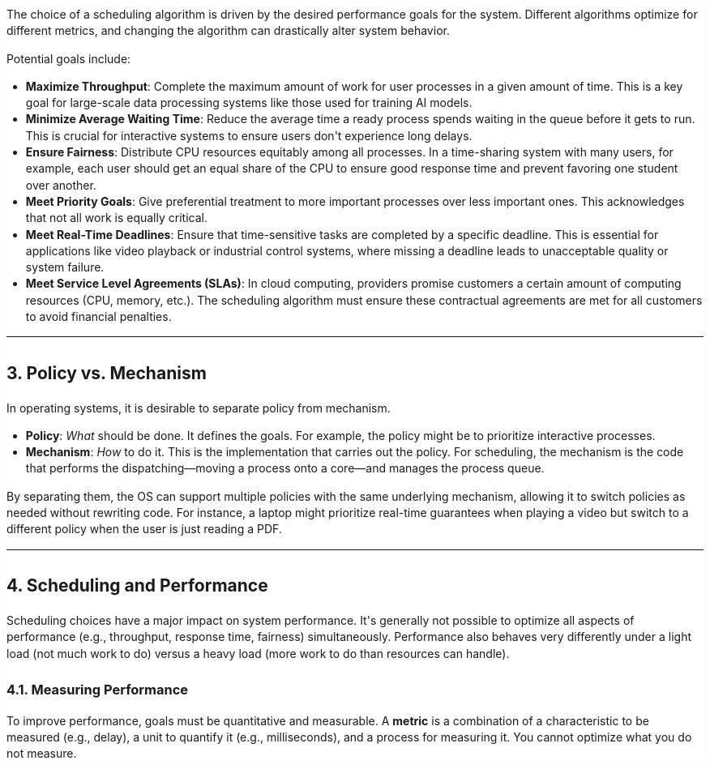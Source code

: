 The choice of a scheduling algorithm is driven by the desired performance goals for the system. Different algorithms optimize for different metrics, and changing the algorithm can drastically alter system behavior.

Potential goals include:

  * **Maximize Throughput**: Complete the maximum amount of work for user processes in a given amount of time. This is a key goal for large-scale data processing systems like those used for training AI models.
  * **Minimize Average Waiting Time**: Reduce the average time a ready process spends waiting in the queue before it gets to run. This is crucial for interactive systems to ensure users don't experience long delays.
  * **Ensure Fairness**: Distribute CPU resources equitably among all processes. In a time-sharing system with many users, for example, each user should get an equal share of the CPU to ensure good response time and prevent favoring one student over another.
  * **Meet Priority Goals**: Give preferential treatment to more important processes over less important ones. This acknowledges that not all work is equally critical.
  * **Meet Real-Time Deadlines**: Ensure that time-sensitive tasks are completed by a specific deadline. This is essential for applications like video playback or industrial control systems, where missing a deadline leads to unacceptable quality or system failure.
  * **Meet Service Level Agreements (SLAs)**: In cloud computing, providers promise customers a certain amount of computing resources (CPU, memory, etc.). The scheduling algorithm must ensure these contractual agreements are met for all customers to avoid financial penalties.

-----

## 3\. Policy vs. Mechanism

In operating systems, it is desirable to separate policy from mechanism.

  * **Policy**: *What* should be done. It defines the goals. For example, the policy might be to prioritize interactive processes.
  * **Mechanism**: *How* to do it. This is the implementation that carries out the policy. For scheduling, the mechanism is the code that performs the dispatching—moving a process onto a core—and manages the process queue.

By separating them, the OS can support multiple policies with the same underlying mechanism, allowing it to switch policies as needed without rewriting code. For instance, a laptop might prioritize real-time guarantees when playing a video but switch to a different policy when the user is just reading a PDF.

-----

## 4\. Scheduling and Performance

Scheduling choices have a major impact on system performance. It's generally not possible to optimize all aspects of performance (e.g., throughput, response time, fairness) simultaneously. Performance also behaves very differently under a light load (not much work to do) versus a heavy load (more work to do than resources can handle).

### 4.1. Measuring Performance

To improve performance, goals must be quantitative and measurable. A **metric** is a combination of a characteristic to be measured (e.g., delay), a unit to quantify it (e.g., milliseconds), and a process for measuring it. You cannot optimize what you do not measure.
